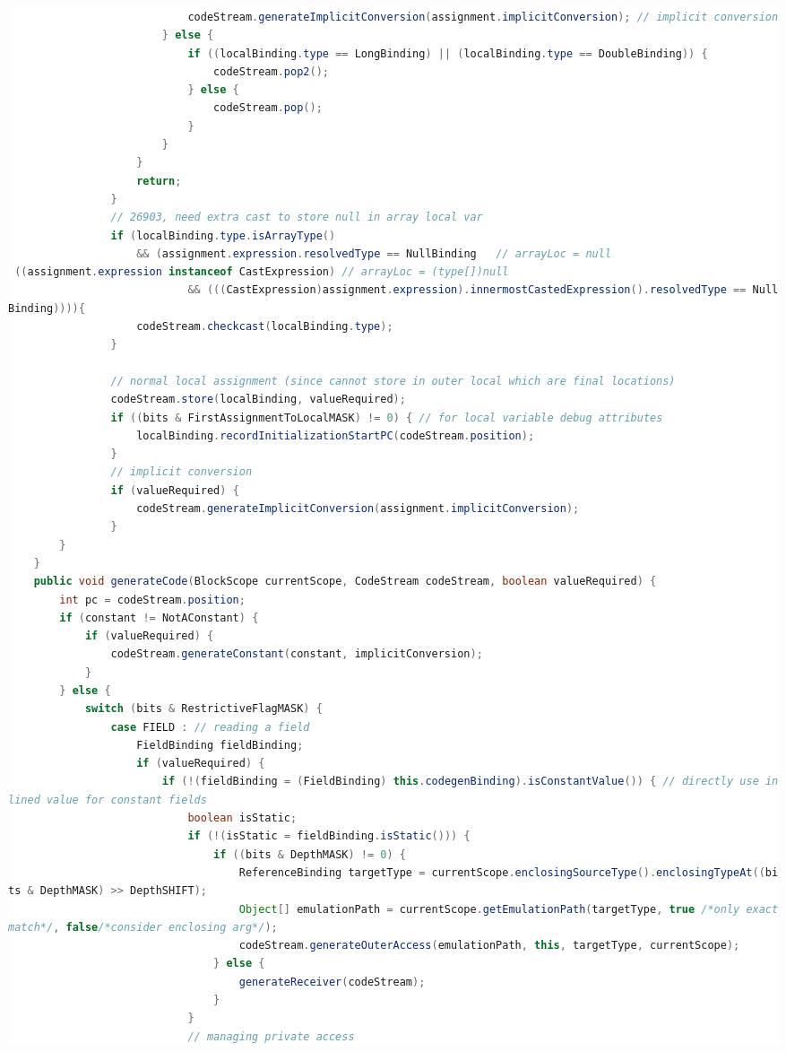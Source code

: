 ```java
							codeStream.generateImplicitConversion(assignment.implicitConversion); // implicit conversion
						} else {
							if ((localBinding.type == LongBinding) || (localBinding.type == DoubleBinding)) {
								codeStream.pop2();
							} else {
								codeStream.pop();
							}
						}
					}
					return;
				}
				// 26903, need extra cast to store null in array local var	
				if (localBinding.type.isArrayType() 
					&& (assignment.expression.resolvedType == NullBinding	// arrayLoc = null
 ((assignment.expression instanceof CastExpression)	// arrayLoc = (type[])null
							&& (((CastExpression)assignment.expression).innermostCastedExpression().resolvedType == NullBinding)))){
					codeStream.checkcast(localBinding.type); 
				}
				
				// normal local assignment (since cannot store in outer local which are final locations)
				codeStream.store(localBinding, valueRequired);
				if ((bits & FirstAssignmentToLocalMASK) != 0) { // for local variable debug attributes
					localBinding.recordInitializationStartPC(codeStream.position);
				}
				// implicit conversion
				if (valueRequired) {
					codeStream.generateImplicitConversion(assignment.implicitConversion);
				}
		}
	}
	public void generateCode(BlockScope currentScope, CodeStream codeStream, boolean valueRequired) {
		int pc = codeStream.position;
		if (constant != NotAConstant) {
			if (valueRequired) {
				codeStream.generateConstant(constant, implicitConversion);
			}
		} else {
			switch (bits & RestrictiveFlagMASK) {
				case FIELD : // reading a field
					FieldBinding fieldBinding;
					if (valueRequired) {
						if (!(fieldBinding = (FieldBinding) this.codegenBinding).isConstantValue()) { // directly use inlined value for constant fields
							boolean isStatic;
							if (!(isStatic = fieldBinding.isStatic())) {
								if ((bits & DepthMASK) != 0) {
									ReferenceBinding targetType = currentScope.enclosingSourceType().enclosingTypeAt((bits & DepthMASK) >> DepthSHIFT);
									Object[] emulationPath = currentScope.getEmulationPath(targetType, true /*only exact match*/, false/*consider enclosing arg*/);
									codeStream.generateOuterAccess(emulationPath, this, targetType, currentScope);
								} else {
									generateReceiver(codeStream);
								}
							}
							// managing private access							
```